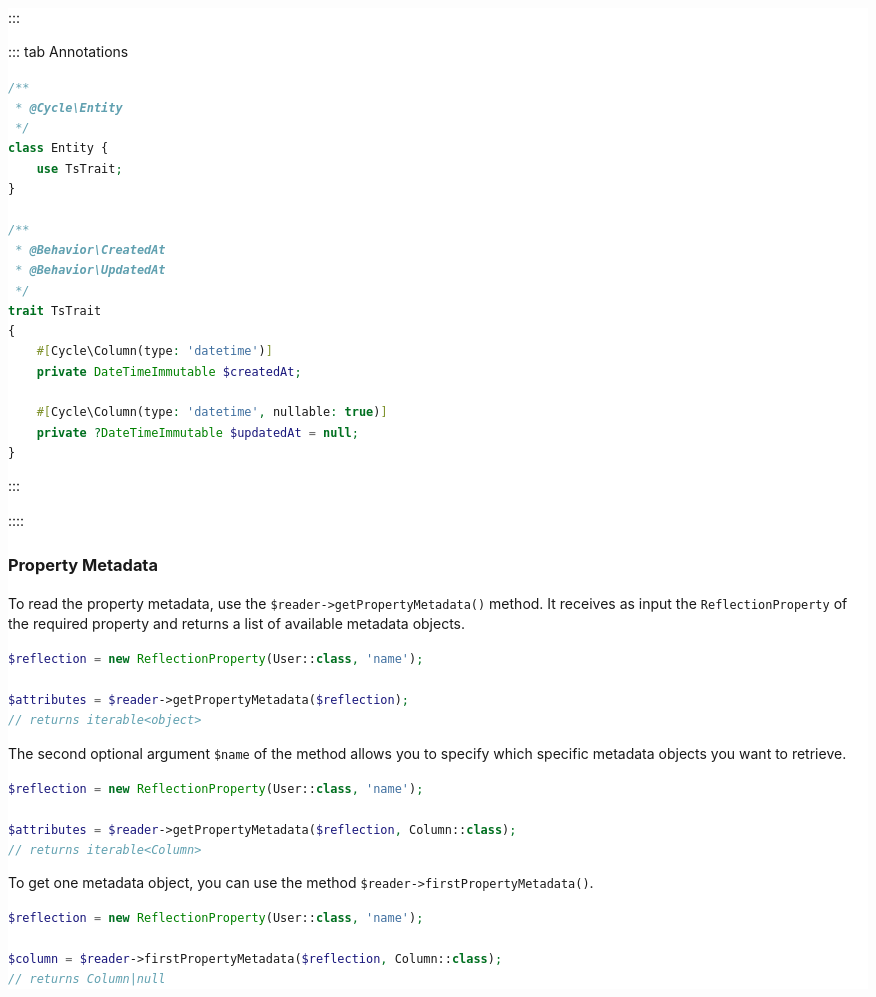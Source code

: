 :::

::: tab Annotations

```php
/**
 * @Cycle\Entity
 */
class Entity {
    use TsTrait;
}

/**
 * @Behavior\CreatedAt
 * @Behavior\UpdatedAt
 */
trait TsTrait
{
    #[Cycle\Column(type: 'datetime')]
    private DateTimeImmutable $createdAt;

    #[Cycle\Column(type: 'datetime', nullable: true)]
    private ?DateTimeImmutable $updatedAt = null;
}
```

:::

::::

### Property Metadata

To read the property metadata, use the `$reader->getPropertyMetadata()` method. It receives as input
the `ReflectionProperty` of the required property and returns a list of available metadata objects.

```php
$reflection = new ReflectionProperty(User::class, 'name');

$attributes = $reader->getPropertyMetadata($reflection); 
// returns iterable<object>
```

The second optional argument `$name` of the method allows you to specify which specific metadata objects you want to
retrieve.

```php
$reflection = new ReflectionProperty(User::class, 'name');

$attributes = $reader->getPropertyMetadata($reflection, Column::class); 
// returns iterable<Column>
```

To get one metadata object, you can use the method `$reader->firstPropertyMetadata()`.

```php
$reflection = new ReflectionProperty(User::class, 'name');

$column = $reader->firstPropertyMetadata($reflection, Column::class); 
// returns Column|null
```
